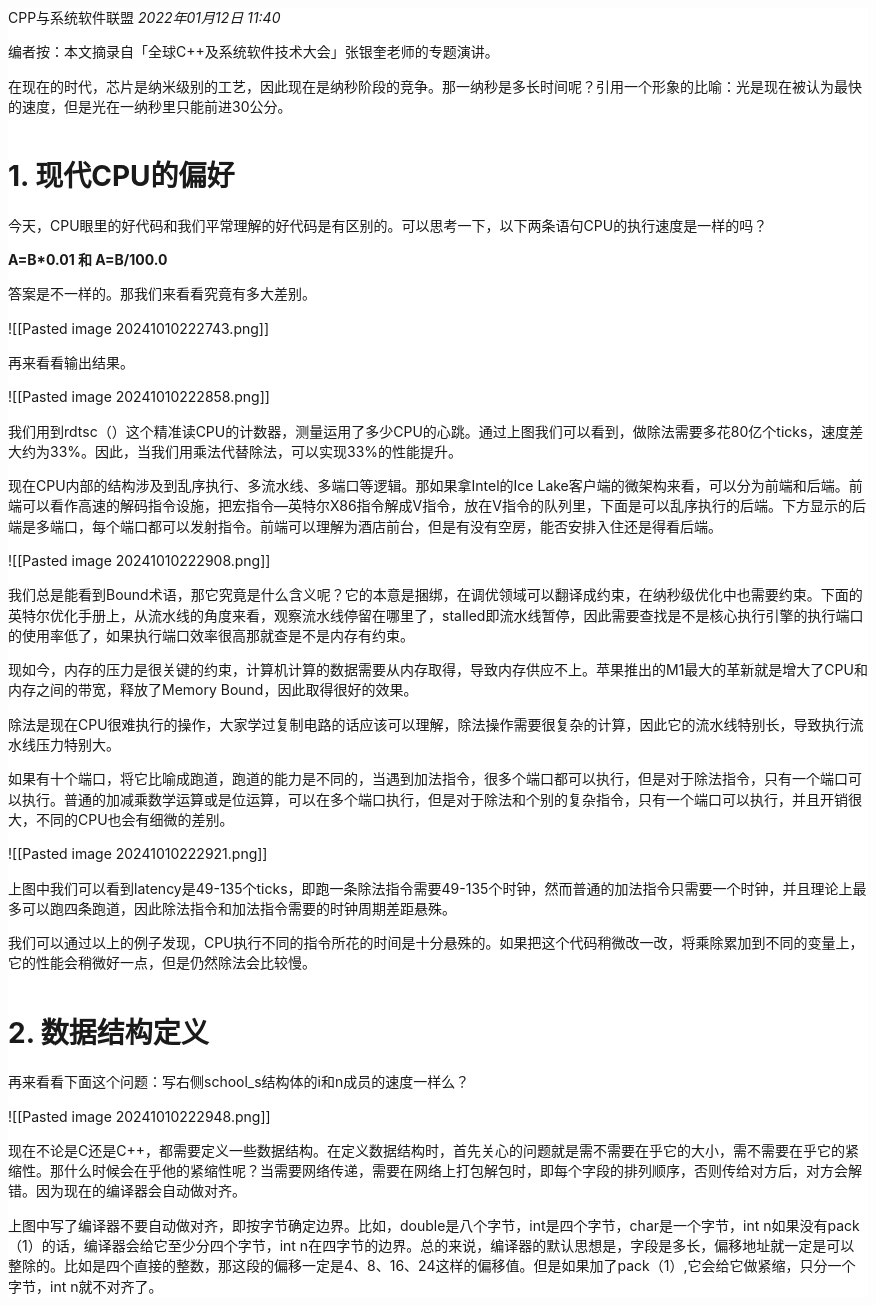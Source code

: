 
CPP与系统软件联盟 _2022年01月12日 11:40_

编者按：本文摘录自「全球C++及系统软件技术大会」张银奎老师的专题演讲。

在现在的时代，芯片是纳米级别的工艺，因此现在是纳秒阶段的竞争。那一纳秒是多长时间呢？引用一个形象的比喻：光是现在被认为最快的速度，但是光在一纳秒里只能前进30公分。

# 1. **现代CPU的偏好**

今天，CPU眼里的好代码和我们平常理解的好代码是有区别的。可以思考一下，以下两条语句CPU的执行速度是一样的吗？

**A=B\*0.01 和 A=B/100.0**

答案是不一样的。那我们来看看究竟有多大差别。

![[Pasted image 20241010222743.png]]

再来看看输出结果。

![[Pasted image 20241010222858.png]]

我们用到rdtsc（）这个精准读CPU的计数器，测量运用了多少CPU的心跳。通过上图我们可以看到，做除法需要多花80亿个ticks，速度差大约为33%。因此，当我们用乘法代替除法，可以实现33%的性能提升。

现在CPU内部的结构涉及到乱序执行、多流水线、多端口等逻辑。那如果拿Intel的Ice Lake客户端的微架构来看，可以分为前端和后端。前端可以看作高速的解码指令设施，把宏指令—英特尔X86指令解成V指令，放在V指令的队列里，下面是可以乱序执行的后端。下方显示的后端是多端口，每个端口都可以发射指令。前端可以理解为酒店前台，但是有没有空房，能否安排入住还是得看后端。

![[Pasted image 20241010222908.png]]

我们总是能看到Bound术语，那它究竟是什么含义呢？它的本意是捆绑，在调优领域可以翻译成约束，在纳秒级优化中也需要约束。下面的英特尔优化手册上，从流水线的角度来看，观察流水线停留在哪里了，stalled即流水线暂停，因此需要查找是不是核心执行引擎的执行端口的使用率低了，如果执行端口效率很高那就查是不是内存有约束。

现如今，内存的压力是很关键的约束，计算机计算的数据需要从内存取得，导致内存供应不上。苹果推出的M1最大的革新就是增大了CPU和内存之间的带宽，释放了Memory Bound，因此取得很好的效果。

除法是现在CPU很难执行的操作，大家学过复制电路的话应该可以理解，除法操作需要很复杂的计算，因此它的流水线特别长，导致执行流水线压力特别大。

如果有十个端口，将它比喻成跑道，跑道的能力是不同的，当遇到加法指令，很多个端口都可以执行，但是对于除法指令，只有一个端口可以执行。普通的加减乘数学运算或是位运算，可以在多个端口执行，但是对于除法和个别的复杂指令，只有一个端口可以执行，并且开销很大，不同的CPU也会有细微的差别。

![[Pasted image 20241010222921.png]]

上图中我们可以看到latency是49-135个ticks，即跑一条除法指令需要49-135个时钟，然而普通的加法指令只需要一个时钟，并且理论上最多可以跑四条跑道，因此除法指令和加法指令需要的时钟周期差距悬殊。

我们可以通过以上的例子发现，CPU执行不同的指令所花的时间是十分悬殊的。如果把这个代码稍微改一改，将乘除累加到不同的变量上，它的性能会稍微好一点，但是仍然除法会比较慢。

# 2. **数据结构定义**

再来看看下面这个问题：写右侧school_s结构体的i和n成员的速度一样么？

![[Pasted image 20241010222948.png]]

现在不论是C还是C++，都需要定义一些数据结构。在定义数据结构时，首先关心的问题就是需不需要在乎它的大小，需不需要在乎它的紧缩性。那什么时候会在乎他的紧缩性呢？当需要网络传递，需要在网络上打包解包时，即每个字段的排列顺序，否则传给对方后，对方会解错。因为现在的编译器会自动做对齐。

上图中写了编译器不要自动做对齐，即按字节确定边界。比如，double是八个字节，int是四个字节，char是一个字节，int n如果没有pack（1）的话，编译器会给它至少分四个字节，int n在四字节的边界。总的来说，编译器的默认思想是，字段是多长，偏移地址就一定是可以整除的。比如是四个直接的整数，那这段的偏移一定是4、8、16、24这样的偏移值。但是如果加了pack（1）,它会给它做紧缩，只分一个字节，int n就不对齐了。
